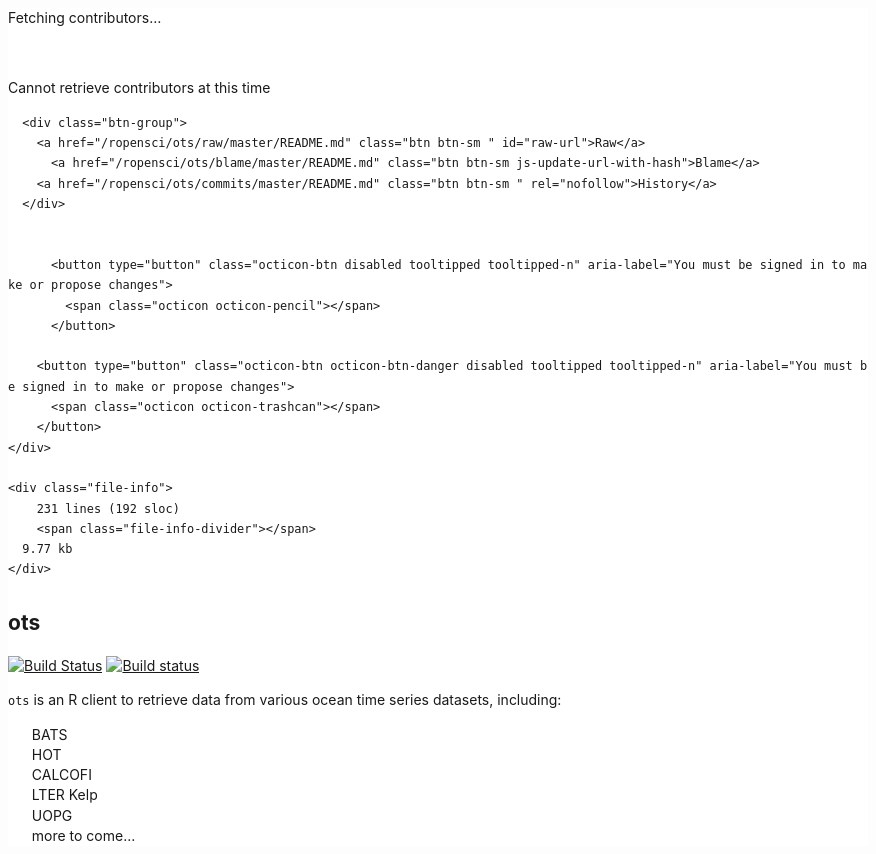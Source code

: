 <include-fragment class="commit commit-loader file-history-tease" src="/ropensci/ots/contributors/master/README.md">
  <div class="file-history-tease-header">
    Fetching contributors&hellip;
  </div>

  <div class="participation">
    <p class="loader-loading"><img alt="" height="16" src="https://assets-cdn.github.com/assets/spinners/octocat-spinner-32-EAF2F5-0bdc57d34b85c4a4de9d0d1db10cd70e8a95f33ff4f46c5a8c48b4bf4e5a9abe.gif" width="16" /></p>
    <p class="loader-error">Cannot retrieve contributors at this time</p>
  </div>
</include-fragment>
<div class="file">
  <div class="file-header">
    <div class="file-actions">

      <div class="btn-group">
        <a href="/ropensci/ots/raw/master/README.md" class="btn btn-sm " id="raw-url">Raw</a>
          <a href="/ropensci/ots/blame/master/README.md" class="btn btn-sm js-update-url-with-hash">Blame</a>
        <a href="/ropensci/ots/commits/master/README.md" class="btn btn-sm " rel="nofollow">History</a>
      </div>


          <button type="button" class="octicon-btn disabled tooltipped tooltipped-n" aria-label="You must be signed in to make or propose changes">
            <span class="octicon octicon-pencil"></span>
          </button>

        <button type="button" class="octicon-btn octicon-btn-danger disabled tooltipped tooltipped-n" aria-label="You must be signed in to make or propose changes">
          <span class="octicon octicon-trashcan"></span>
        </button>
    </div>

    <div class="file-info">
        231 lines (192 sloc)
        <span class="file-info-divider"></span>
      9.77 kb
    </div>
  </div>
    <div id="readme" class="blob instapaper_body">
    <article class="markdown-body entry-content" itemprop="mainContentOfPage"><h1>
<a id="user-content-ots" class="anchor" href="#ots" aria-hidden="true"><span class="octicon octicon-link"></span></a>ots</h1>

<p><a href="https://travis-ci.org/ropensci/ots"><img src="https://camo.githubusercontent.com/3857778106980735ef947edd3738024f84ff6dec/68747470733a2f2f6170692e7472617669732d63692e6f72672f726f70656e7363692f6f74732e706e67" alt="Build Status" data-canonical-src="https://api.travis-ci.org/ropensci/ots.png" style="max-width:100%;"></a>
<a href="https://ci.appveyor.com/project/sckott/ots/branch/master"><img src="https://camo.githubusercontent.com/820523693bdc350a9e85a7873f5cc7eb207808fe/68747470733a2f2f63692e6170707665796f722e636f6d2f6170692f70726f6a656374732f7374617475732f636164366c366169626b7472766175392f6272616e63682f6d61737465723f7376673d74727565" alt="Build status" data-canonical-src="https://ci.appveyor.com/api/projects/status/cad6l6aibktrvau9/branch/master?svg=true" style="max-width:100%;"></a></p>

<p><code>ots</code> is an R client to retrieve data from various ocean time series datasets, including:</p>

<ul class="task-list">
<li>BATS</li>
<li>HOT</li>
<li>CALCOFI</li>
<li>LTER Kelp</li>
<li>UOPG</li>
<li>more to come...</li>
</ul>
